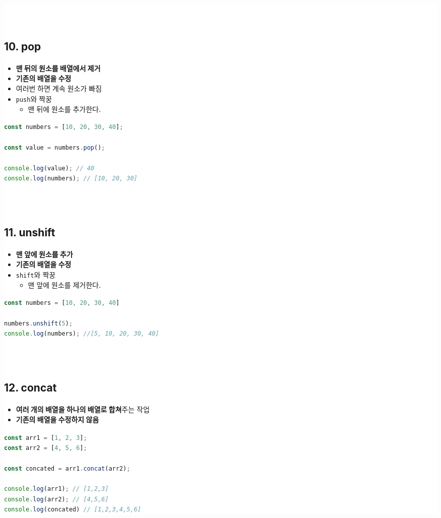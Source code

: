 <br><br>

## 10. pop
- **맨 뒤의 원소를 배열에서 제거**
- **기존의 배열을 수정** 
- 여러번 하면 계속 원소가 빠짐
- ```push```와 짝꿍
  - 맨 뒤에 원소를 추가한다.

```javascript
const numbers = [10, 20, 30, 40];

const value = numbers.pop();

console.log(value); // 40
console.log(numbers); // [10, 20, 30]

```

<br><br>

## 11. unshift
- **맨 앞에 원소를 추가** 
- **기존의 배열을 수정**
- ```shift```와 짝꿍
  - 맨 앞에 원소를 제거한다.

```javascript
const numbers = [10, 20, 30, 40]

numbers.unshift(5);
console.log(numbers); //[5, 10, 20, 30, 40]

```

<br><br>

## 12. concat
- **여러 개의 배열을 하나의 배열로 합쳐**주는 작업
- **기존의 배열을 수정하지 않음**

```javascript
const arr1 = [1, 2, 3];
const arr2 = [4, 5, 6];

const concated = arr1.concat(arr2);

console.log(arr1); // [1,2,3]
console.log(arr2); // [4,5,6]
console.log(concated) // [1,2,3,4,5,6]

```
